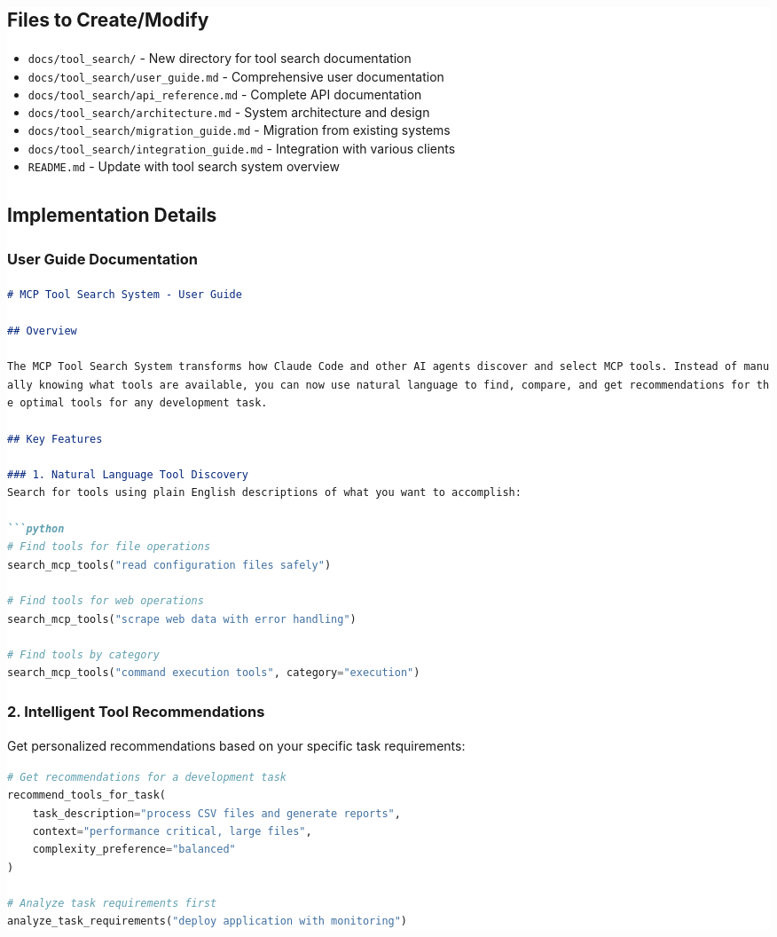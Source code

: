 ## Files to Create/Modify
- `docs/tool_search/` - New directory for tool search documentation
- `docs/tool_search/user_guide.md` - Comprehensive user documentation
- `docs/tool_search/api_reference.md` - Complete API documentation
- `docs/tool_search/architecture.md` - System architecture and design
- `docs/tool_search/migration_guide.md` - Migration from existing systems
- `docs/tool_search/integration_guide.md` - Integration with various clients
- `README.md` - Update with tool search system overview

## Implementation Details

### User Guide Documentation
```markdown
# MCP Tool Search System - User Guide

## Overview

The MCP Tool Search System transforms how Claude Code and other AI agents discover and select MCP tools. Instead of manually knowing what tools are available, you can now use natural language to find, compare, and get recommendations for the optimal tools for any development task.

## Key Features

### 1. Natural Language Tool Discovery
Search for tools using plain English descriptions of what you want to accomplish:

```python
# Find tools for file operations
search_mcp_tools("read configuration files safely")

# Find tools for web operations  
search_mcp_tools("scrape web data with error handling")

# Find tools by category
search_mcp_tools("command execution tools", category="execution")
```

### 2. Intelligent Tool Recommendations
Get personalized recommendations based on your specific task requirements:

```python
# Get recommendations for a development task
recommend_tools_for_task(
    task_description="process CSV files and generate reports",
    context="performance critical, large files",
    complexity_preference="balanced"
)

# Analyze task requirements first
analyze_task_requirements("deploy application with monitoring")
```
